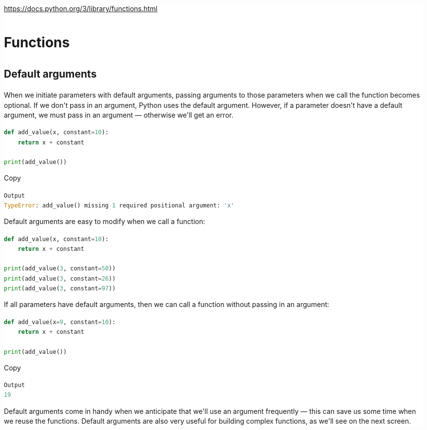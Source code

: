 https://docs.python.org/3/library/functions.html

# Functions

## Default arguments

When we initiate parameters with default arguments, passing arguments to those parameters when we call the function becomes optional. If we don't pass in an argument, Python uses the default argument. However, if a parameter doesn't have a default argument, we must pass in an argument — otherwise we'll get an error.

```python
def add_value(x, constant=10):
    return x + constant

print(add_value())
```

Copy

```python
Output
TypeError: add_value() missing 1 required positional argument: 'x'
```

Default arguments are easy to modify when we call a function:

```python
def add_value(x, constant=10):
    return x + constant

print(add_value(3, constant=50))
print(add_value(3, constant=26))
print(add_value(3, constant=97))
```

If all parameters have default arguments, then we can call a function without passing in an argument:

```python
def add_value(x=9, constant=10):
    return x + constant

print(add_value())
```

Copy

```python
Output
19
```

Default arguments come in handy when we anticipate that we'll use an argument frequently — this can save us some time when we reuse the functions. Default arguments are also very useful for building complex functions, as we'll see on the next screen.
